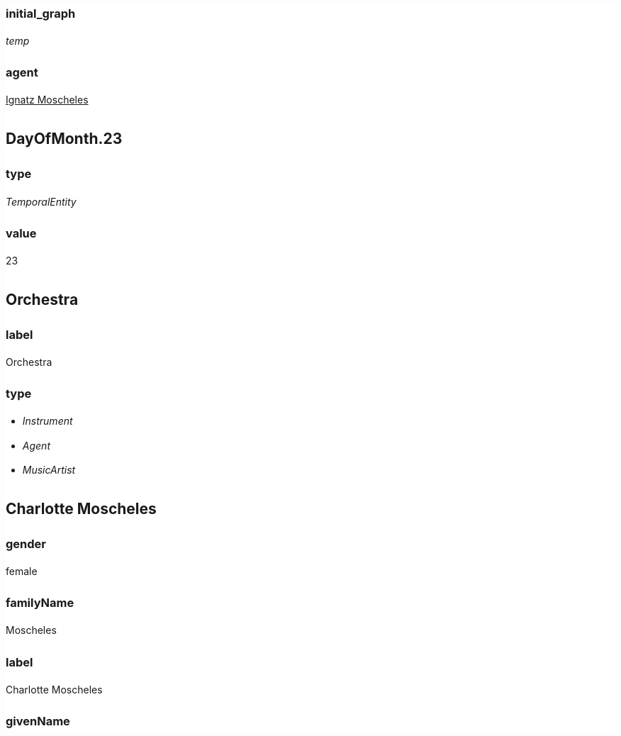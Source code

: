 ### initial_graph


*temp*

### agent


[Ignatz Moscheles](#Ignatz-Moscheles)

## DayOfMonth.23

### type


*TemporalEntity*

### value


23

## Orchestra

### label


Orchestra

### type

 - *Instrument*

 - *Agent*

 - *MusicArtist*

## Charlotte Moscheles

### gender


female

### familyName


Moscheles

### label


Charlotte Moscheles

### givenName

